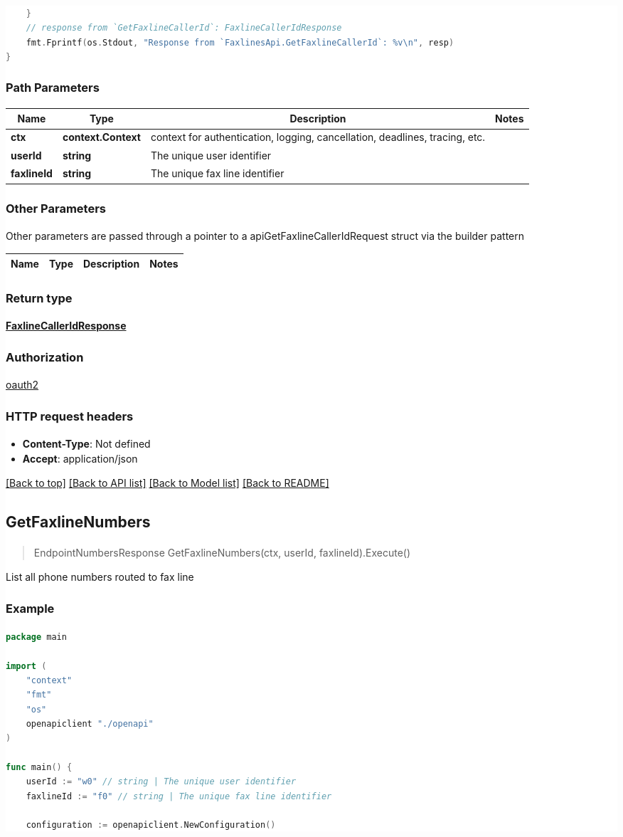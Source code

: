 ```go
    }
    // response from `GetFaxlineCallerId`: FaxlineCallerIdResponse
    fmt.Fprintf(os.Stdout, "Response from `FaxlinesApi.GetFaxlineCallerId`: %v\n", resp)
}
```

### Path Parameters


Name | Type | Description  | Notes
------------- | ------------- | ------------- | -------------
**ctx** | **context.Context** | context for authentication, logging, cancellation, deadlines, tracing, etc.
**userId** | **string** | The unique user identifier | 
**faxlineId** | **string** | The unique fax line identifier | 

### Other Parameters

Other parameters are passed through a pointer to a apiGetFaxlineCallerIdRequest struct via the builder pattern


Name | Type | Description  | Notes
------------- | ------------- | ------------- | -------------



### Return type

[**FaxlineCallerIdResponse**](FaxlineCallerIdResponse.md)

### Authorization

[oauth2](../README.md#oauth2)

### HTTP request headers

- **Content-Type**: Not defined
- **Accept**: application/json

[[Back to top]](#) [[Back to API list]](../README.md#documentation-for-api-endpoints)
[[Back to Model list]](../README.md#documentation-for-models)
[[Back to README]](../README.md)


## GetFaxlineNumbers

> EndpointNumbersResponse GetFaxlineNumbers(ctx, userId, faxlineId).Execute()

List all phone numbers routed to fax line

### Example

```go
package main

import (
    "context"
    "fmt"
    "os"
    openapiclient "./openapi"
)

func main() {
    userId := "w0" // string | The unique user identifier
    faxlineId := "f0" // string | The unique fax line identifier

    configuration := openapiclient.NewConfiguration()
```